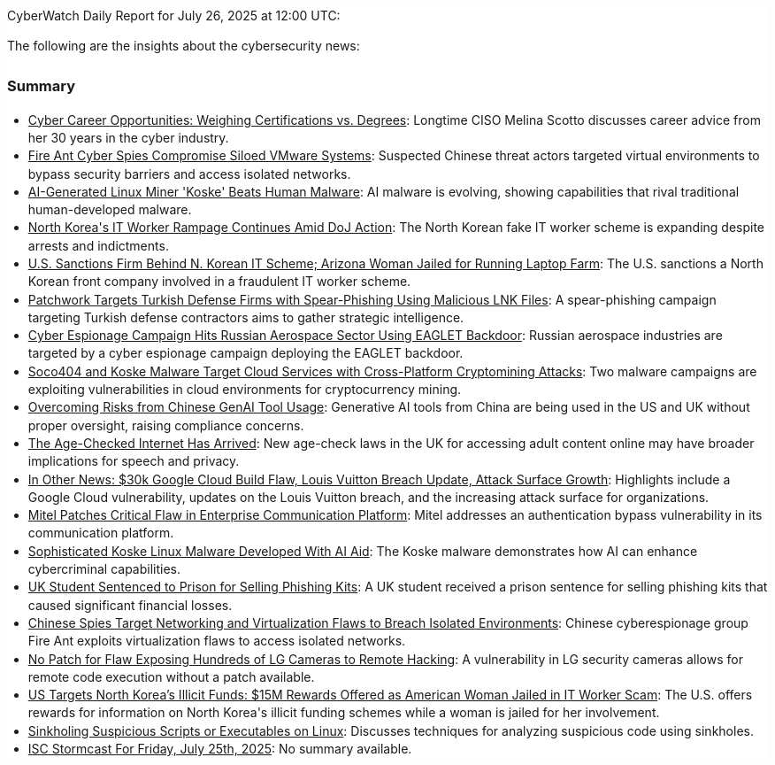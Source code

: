 CyberWatch Daily Report for July 26, 2025 at 12:00 UTC:

The following are the insights about the cybersecurity news:

### Summary
- [Cyber Career Opportunities: Weighing Certifications vs. Degrees](https://www.darkreading.com/cybersecurity-operations/cyber-career-opportunities-certifications-degrees): Longtime CISO Melina Scotto discusses career advice from her 30 years in the cyber industry.
- [Fire Ant Cyber Spies Compromise Siloed VMware Systems](https://www.darkreading.com/vulnerabilities-threats/fire-ant-cyber-spies-siloed-vmware-systems): Suspected Chinese threat actors targeted virtual environments to bypass security barriers and access isolated networks.
- [AI-Generated Linux Miner 'Koske' Beats Human Malware](https://www.darkreading.com/threat-intelligence/ai-generated-linux-miner-koske): AI malware is evolving, showing capabilities that rival traditional human-developed malware.
- [North Korea's IT Worker Rampage Continues Amid DoJ Action](https://www.darkreading.com/remote-workforce/north-korea-it-worker-rampage-doj): The North Korean fake IT worker scheme is expanding despite arrests and indictments.
- [U.S. Sanctions Firm Behind N. Korean IT Scheme; Arizona Woman Jailed for Running Laptop Farm](https://thehackernews.com/2025/07/us-sanctions-firm-behind-n-korean-it.html): The U.S. sanctions a North Korean front company involved in a fraudulent IT worker scheme.
- [Patchwork Targets Turkish Defense Firms with Spear-Phishing Using Malicious LNK Files](https://thehackernews.com/2025/07/patchwork-targets-turkish-defense-firms.html): A spear-phishing campaign targeting Turkish defense contractors aims to gather strategic intelligence.
- [Cyber Espionage Campaign Hits Russian Aerospace Sector Using EAGLET Backdoor](https://thehackernews.com/2025/07/cyber-espionage-campaign-hits-russian.html): Russian aerospace industries are targeted by a cyber espionage campaign deploying the EAGLET backdoor.
- [Soco404 and Koske Malware Target Cloud Services with Cross-Platform Cryptomining Attacks](https://thehackernews.com/2025/07/soco404-and-koske-malware-target-cloud.html): Two malware campaigns are exploiting vulnerabilities in cloud environments for cryptocurrency mining.
- [Overcoming Risks from Chinese GenAI Tool Usage](https://thehackernews.com/2025/07/overcoming-risks-from-chinese-genai.html): Generative AI tools from China are being used in the US and UK without proper oversight, raising compliance concerns.
- [The Age-Checked Internet Has Arrived](https://www.wired.com/story/the-age-checked-internet-has-arrived/): New age-check laws in the UK for accessing adult content online may have broader implications for speech and privacy.
- [In Other News: $30k Google Cloud Build Flaw, Louis Vuitton Breach Update, Attack Surface Growth](https://www.securityweek.com/in-other-news-30k-google-cloud-build-flaw-louis-vuitton-breach-update-attack-surface-growth/): Highlights include a Google Cloud vulnerability, updates on the Louis Vuitton breach, and the increasing attack surface for organizations.
- [Mitel Patches Critical Flaw in Enterprise Communication Platform](https://www.securityweek.com/mitel-patches-critical-flaw-in-enterprise-communication-platform/): Mitel addresses an authentication bypass vulnerability in its communication platform.
- [Sophisticated Koske Linux Malware Developed With AI Aid](https://www.securityweek.com/sophisticated-koske-linux-malware-developed-with-ai-aid/): The Koske malware demonstrates how AI can enhance cybercriminal capabilities.
- [UK Student Sentenced to Prison for Selling Phishing Kits](https://www.securityweek.com/uk-student-sentenced-to-prison-for-selling-phishing-kits/): A UK student received a prison sentence for selling phishing kits that caused significant financial losses.
- [Chinese Spies Target Networking and Virtualization Flaws to Breach Isolated Environments](https://www.securityweek.com/chinese-spies-target-networking-and-virtualization-flaws-to-breach-isolated-environments/): Chinese cyberespionage group Fire Ant exploits virtualization flaws to access isolated networks.
- [No Patch for Flaw Exposing Hundreds of LG Cameras to Remote Hacking](https://www.securityweek.com/no-patch-for-flaw-exposing-hundreds-of-lg-cameras-to-remote-hacking/): A vulnerability in LG security cameras allows for remote code execution without a patch available.
- [US Targets North Korea’s Illicit Funds: $15M Rewards Offered as American Woman Jailed in IT Worker Scam](https://www.securityweek.com/us-targets-north-koreas-illicit-funds-15m-rewards-offered-as-american-woman-jailed-in-it-worker-scam/): The U.S. offers rewards for information on North Korea's illicit funding schemes while a woman is jailed for her involvement.
- [Sinkholing Suspicious Scripts or Executables on Linux](https://isc.sans.edu/diary/rss/32144): Discusses techniques for analyzing suspicious code using sinkholes.
- [ISC Stormcast For Friday, July 25th, 2025](https://isc.sans.edu/diary/rss/32142): No summary available.
